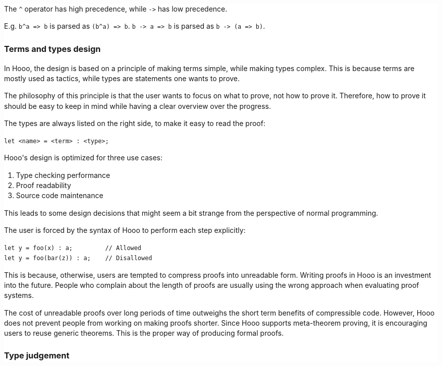 The `^` operator has high precedence, while `->` has low precedence.

E.g. `b^a => b` is parsed as `(b^a) => b`.
`b -> a => b` is parsed as `b -> (a => b)`.

### Terms and types design

In Hooo, the design is based on a principle of
making terms simple, while making types complex.
This is because terms are mostly used as tactics,
while types are statements one wants to prove.

The philosophy of this principle is that the user
wants to focus on what to prove, not how to prove it.
Therefore, how to prove it should be easy to keep in mind while having a clear overview over the progress.

The types are always listed on the right side,
to make it easy to read the proof:

```text
let <name> = <term> : <type>;
```

Hooo's design is optimized for three use cases:

1. Type checking performance
2. Proof readability
3. Source code maintenance

This leads to some design decisions that might seem
a bit strange from the perspective of normal programming.

The user is forced by the syntax of Hooo to perform
each step explicitly:

```text
let y = foo(x) : a;         // Allowed
let y = foo(bar(z)) : a;    // Disallowed
```

This is because, otherwise,
users are tempted to compress proofs into unreadable form.
Writing proofs in Hooo is an investment into the
future.
People who complain about the length of proofs
are usually using the wrong approach when evaluating proof systems.

The cost of unreadable proofs over long periods of time outweighs the short term benefits of compressible code.
However, Hooo does not prevent people from working on making proofs shorter.
Since Hooo supports meta-theorem proving,
it is encouraging users to reuse generic theorems.
This is the proper way of producing formal proofs.

### Type judgement

